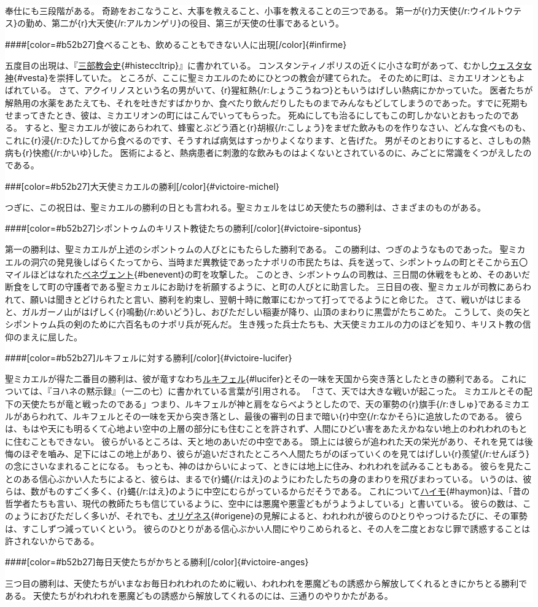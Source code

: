 奉仕にも三段階がある。
奇跡をおこなうこと、大事を教えること、小事を教えることの三つである。
第一が{r}力天使{/r:ウイルトウテス}の勤め、第二が{r}大天使{/r:アルカンゲリ}の役目、第三が天使の仕事であるという。

####[color=#b52b27]食べることも、飲めることもできない人に出現[/color]{#infirme}

五度目の出現は、『[三部教会史][40]{#histeccltrip}』に書かれている。
コンスタンティノポリスの近くに小さな町があって、むかし[ウェスタ女神][42]{#vesta}を崇拝していた。
ところが、ここに聖ミカエルのためにひとつの教会が建てられた。
そのために町は、ミカエリオンともよばれている。
さて、アクイリノスという名の男がいて、{r}猩紅熱{/r:しょうこうねつ}ともいうはげしい熱病にかかっていた。
医者たちが解熱用の水薬をあたえても、それを吐きだすばかりか、食べたり飲んだりしたものまでみんなもどしてしまうのであった。すでに死期もせまってきたとき、彼は、ミカエリオンの町にはこんでいってもらった。
死ぬにしても治るにしてもこの町しかないとおもったのである。
すると、聖ミカエルが彼にあらわれて、蜂蜜とぶどう酒と{r}胡椒{/r:こしょう}をまぜた飲みものを作りなさい、どんな食べものも、これに{r}浸{/r:ひた}してから食べるのです、そうすれば病気はすっかりよくなります、と告げた。
男がそのとおりにすると、さしもの熱病も{r}快癒{/r:かいゆ}した。
医術によると、熱病患者に刺激的な飲みものはよくないとされているのに、みごとに常識をくつがえしたのである。

###[color=#b52b27]大天使ミカエルの勝利[/color]{#victoire-michel}

つぎに、この祝日は、聖ミカエルの勝利の日とも言われる。聖ミカェルをはじめ天使たちの勝利は、さまざまのものがある。

####[color=#b52b27]シポントゥムのキリスト教徒たちの勝利[/color]{#victoire-sipontus}

第一の勝利は、聖ミカエルが上述のシポントゥムの人びとにもたらした勝利である。
この勝利は、つぎのようなものであった。
聖ミカエルの洞穴の発見後しばらくたってから、当時まだ異教徒であったナポリの市民たちは、兵を送って、シポントゥムの町とそこから五〇マイルほどはなれた[ベネヴェント][44]{#benevent}の町を攻撃した。
このとき、シボントゥムの司教は、三日間の休戦をもとめ、そのあいだ断食をして町の守護者である聖ミカェルにお助けを祈願するように、と町の人びとに助言した。
三日目の夜、聖ミカェルが司教にあらわれて、願いは聞きとどけられたと言い、勝利を約束し、翌朝十時に敵軍にむかって打ってでるようにと命じた。
さて、戦いがはじまると、ガルガーノ山がはげしく{r}鳴動{/r:めいどう}し、おびただしい稲妻が降り、山頂のまわりに黒雲がたちこめた。
こうして、炎の矢とシポントゥム兵の剣のために六百名ものナポリ兵が死んだ。
生き残った兵士たちも、大天使ミカエルの力のほどを知り、キリスト教の信仰のまえに屈した。

####[color=#b52b27]ルキフェルに対する勝利[/color]{#victoire-lucifer}

聖ミカエルが得た二番目の勝利は、彼が竜すなわち[ルキフェル][46]{#lucifer}とその一味を天国から突き落としたときの勝利である。
これについては、『ヨハネの黙示録』（一二の七）に書かれている言葉が引用される。
「さて、天では大きな戦いが起こった。
ミカエルとその配下の天使たちが竜と戦ったのである」つまり、ルキフェルが神と肩をならべようとしたので、天の軍勢の{r}旗手{/r:きしゅ}であるミカエルがあらわれて、ルキフェルとその一味を天から突き落とし、最後の審判の日まで暗い{r}中空{/r:なかそら}に追放したのである。
彼らは、もはや天にも明るくて心地よい空中の上層の部分にも住むことを許されず、人間にひどい害をあたえかねない地上のわれわれのもとに住むこともできない。
彼らがいるところは、天と地のあいだの中空である。
頭上には彼らが追われた天の栄光があり、それを見ては後悔のほぞを嚙み、足下にはこの地上があり、彼らが追いだされたところへ人間たちがのぼっていくのを見てはげしい{r}羨望{/r:せんぼう}の念にさいなまれることになる。
もっとも、神のはからいによって、ときには地上に住み、われわれを試みることもある。
彼らを見たことのある信心ぶかい人たちによると、彼らは、まるで{r}蝿{/r:はえ}のようにわたしたちの身のまわりを飛びまわっている。
いうのは、彼らは、数がものすごく多く、{r}蝿{/r:はえ}のように中空にむらがっているからだそうである。
これについて[ハイモ][48]{#haymon}は、「昔の哲学者たちも言い、現代の教師たちも信じているように、空中には悪魔や悪霊どもがうようよしている」と書いている。
彼らの数は、このょうにおびただしく多いが、それでも、[オリゲネス][50]{#origene}の見解によると、われわれが彼らのひとりやっつけるたびに、その軍勢は、すこしずつ減っていくという。
彼らのひとりがある信心ぶかい人間にやりこめられると、その人を二度とおなじ罪で誘惑することは許されないからである。

####[color=#b52b27]毎日天使たちがかちとる勝利[/color]{#victoire-anges}

三つ目の勝利は、天使たちがいまなお毎日われわれのために戦い、われわれを悪魔どもの誘惑から解放してくれるときにかちとる勝利である。
天使たちがわれわれを悪魔どもの誘惑から解放してくれるのには、三通りのやりかたがある。


[1]: https://ja.wikipedia.org/wiki/モン・サン＝ミシェル "https://ja.wikipedia.org/wiki/モン＝サン＝ミシェル"
[2]: https://ja.wikipedia.org/wiki/ミカエル "https://ja.wikipedia.org/wiki/ミカエル"
[3]: https://ja.wikipedia.org/wiki/新約聖書 "https://ja.wikipedia.org/wiki/新約聖書"
[4]: https://ja.wikipedia.org/wiki/ヨハネの黙示録 "https://ja.wikipedia.org/wiki/ヨハネの黙示録"
[5]: https://ja.wikipedia.org/wiki/新共同訳聖書 "https://ja.wikipedia.org/wiki/新共同訳聖書"
[6]: ./#note-gregorius "聖グレゴリウス"
[7]: ./#gregorius "聖グレゴリウス"
[8]: ./#note-daniel "ダニエル書"
[9]: ./#daniel "ダニエル書"
[10]: ./#note-antechrist "破壊者"
[11]: ./#antechrist "破壊者、反キリスト"
[12]: ./#note-moise "モーセの遺体"
[13]: ./#moise "モーセの遺体"
[14]: ./#note-canaan "カナアン"
[15]: ./#canaan "カナアン"
[16]: ./#note-oliviers "オリヴ山"
[17]: ./#oliviers "オリヴ山"
[19]: ./#antechrist2 "反キリスト²"
[20]: ./#note-jugement "最後の審判の日"
[21]: ./#jugement "最後の審判の日"
[22]: ./#note-gargano "ガルガーノ山"
[23]: ./#gargano "ガルガーノ山"
[24]: ./#note-tumba "トウンバ"
[25]: ./#tumba "トウンバ"
[26]: ./#note-saintange "聖天使城"
[27]: ./#saintange "聖天使城"
[28]: ./#note-hierarchia "階級秩序"
[29]: ./#hierarchia "階級秩序"
[31]: ./#daniel2 "ダニェル書²"
[32]: ./#note-tobie "トビト書"
[33]: ./#tobie "トビト書"
[35]: ./#gregorius2 "聖グレゴリウス²"
[36]: ./#note-denis "ディオニュシウス"
[37]: ./#denis "ディオニュシウス¹"
[372]: ./#denis2 "ディオニュシウス²"
[373]: ./#denis3 "ディオニュシウス³"
[374]: ./#denis4 "ディオニュシウス⁴"
[375]: ./#denis5 "ディオニュシウス⁵"
[38]: ./#note-saintbernard "聖ベルナルドゥス"
[39]: ./#saintbernard "聖ベルナルドゥス"
[40]: ./#note-histeccltrip "三部教会史"
[41]: ./#histeccltrip "三部教会史"
[42]: ./#note-vesta "ウェスタ女神"
[43]: ./#vesta "ウェスタ女神"
[44]: ./#note-benevent "ベネヴェント"
[45]: ./#benevent "ベネヴェント"
[46]: ./#note-lucifer "ルキフェル"
[47]: ./#lucifer "ルキフェル"
[48]: ./#note-haymon "ハイモ"
[49]: ./#haymon "ハイモ"
[50]: ./#note-origene "オリゲネス"
[51]: ./#origene "オリゲネス"
[52]: ./#note-jacob "ヤコブ"
[53]: ./#jacob "ヤコブ"
[54]: ./#note-tau "しるし"
[55]: ./#tau "しるし"
[56]: ./#note-pelagius "教皇ペラギウス"
[57]: ./#pelagius "教皇ペラギウス"
[58]: ./#note-communion "聖体を拝領した"
[59]: ./#communion "聖体を拝領した"
[60]: ./#note-balaam "バラーム"
[61]: ./#balaam "バラーム"
[62]: ./#note-loth "ロト"
[63]: ./#loth "ロト"
[64]: ./#note-isaie "イザヤ"
[65]: ./#isaie "イザヤ"
[66]: ./#note-horeb "ホレブ"
[67]: ./#horeb "ホレブ"
[68]: ./#note-hutokoro "ふところ"
[69]: ./#hutokoro "ふところ"
[70]: ./#note-juda "ユダ"
[71]: ./#juda "ユダ"
[72]: ./#note-psaumes "聖歌"
[73]: ./#psaumes "聖歌"
[74]: ./#note-empyree "最高天"
[75]: ./#empyree "最高天"
[76]: https://francois-vidit.com/docs/ja/mont-saint-michel/arch-michel/apocalypse#bataille "『黙示』12の7～9"
[77]: https://francois-vidit.com/mont-saint-michel/arch-michel/autre-docs "『ダニ』12の1"